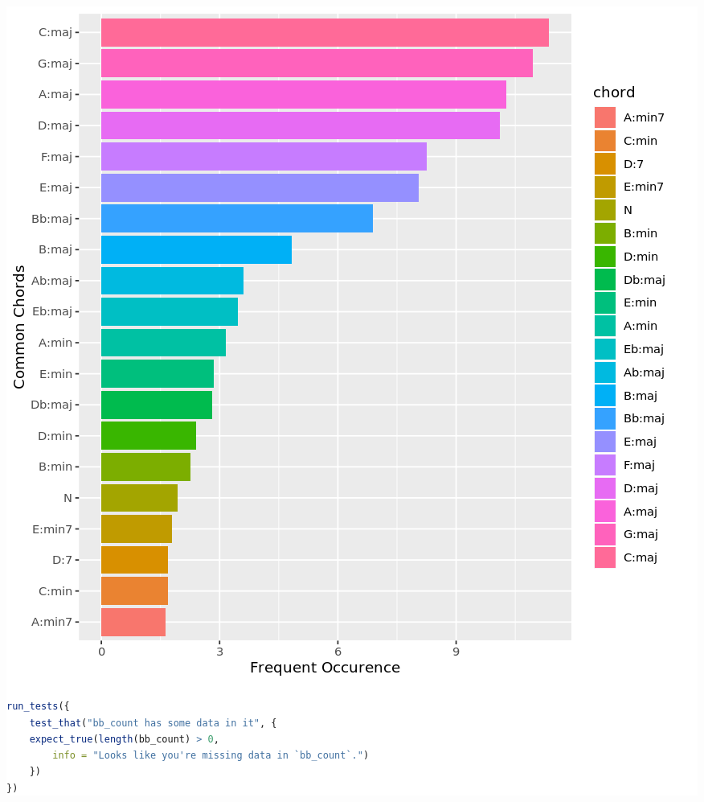 ![png](output_7_0.png)



```R
run_tests({
    test_that("bb_count has some data in it", {
    expect_true(length(bb_count) > 0, 
        info = "Looks like you're missing data in `bb_count`.")
    })
})
```
